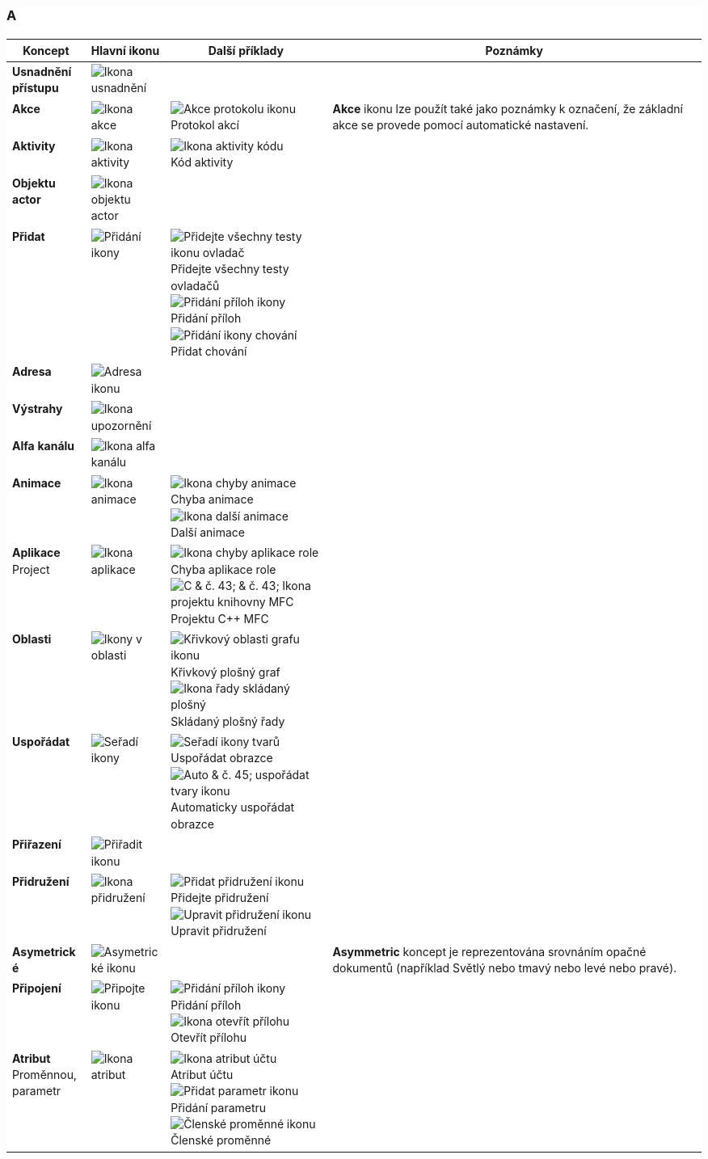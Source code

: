 ###  <a name="BKMK_VLDConceptsA"></a>A  
  
| Koncept | Hlavní ikonu | Další příklady | Poznámky |
| --- | --- | --- | --- |
|**Usnadnění přístupu**|![Ikona usnadnění](../../extensibility/ux-guidelines/media/vld_c_accessibility.png "VLD_C_Accessibility")|||  
| **Akce** | ![Ikona akce](../../extensibility/ux-guidelines/media/vld_c_action.png "VLD_C_Action") | ![Akce protokolu ikonu](../../extensibility/ux-guidelines/media/vld_c_action_actionlog.png "VLD_C_Action_ActionLog")<br />Protokol akcí | **Akce** ikonu lze použít také jako poznámky k označení, že základní akce se provede pomocí automatické nastavení. | 
| **Aktivity** | ![Ikona aktivity](../../extensibility/ux-guidelines/media/vld_c_activity.png "VLD_C_Activity") | ![Ikona aktivity kódu](../../extensibility/ux-guidelines/media/vld_c_activity_codeactivity.png "VLD_C_Activity_CodeActivity")<br />Kód aktivity ||  
| **Objektu actor** | ![Ikona objektu actor](../../extensibility/ux-guidelines/media/vld_c_actor.png "VLD_C_Actor") |||  
| **Přidat** | ![Přidání ikony](../../extensibility/ux-guidelines/media/vld_c_add.png "VLD_C_Add") | ![Přidejte všechny testy ikonu ovladač](../../extensibility/ux-guidelines/media/vld_c_add_addalldrivertests.png "VLD_C_Add_AddAllDriverTests")<br />Přidejte všechny testy ovladačů<br />![Přidání příloh ikony](../../extensibility/ux-guidelines/media/vld_c_add_addattachment.png "VLD_C_Add_AddAttachment") <br />Přidání příloh<br />![Přidání ikony chování](../../extensibility/ux-guidelines/media/vld_c_add_addbehavior.png "VLD_C_Add_AddBehavior")<br />Přidat chování||  
| **Adresa** | ![Adresa ikonu](../../extensibility/ux-guidelines/media/vld_c_address.png "VLD_C_Address") |||
| **Výstrahy** | ![Ikona upozornění](../../extensibility/ux-guidelines/media/vld_c_alert.png "VLD_C_Alert") |||  
| **Alfa kanálu** | ![Ikona alfa kanálu](../../extensibility/ux-guidelines/media/vld_c_alphachannel.png "VLD_C_AlphaChannel") |||  
| **Animace** | ![Ikona animace](../../extensibility/ux-guidelines/media/vld_c_animation.png "VLD_C_Animation") | ![Ikona chyby animace](../../extensibility/ux-guidelines/media/vld_c_animation_animationerror.png "VLD_C_Animation_AnimationError")<br />Chyba animace<br />![Ikona další animace](../../extensibility/ux-guidelines/media/vld_c_animation_nextanimation.png "VLD_C_Animation_NextAnimation")<br />Další animace ||  
| **Aplikace**<br />Project | ![Ikona aplikace](../../extensibility/ux-guidelines/media/vld_c_application.png "VLD_C_Application") | ![Ikona chyby aplikace role](../../extensibility/ux-guidelines/media/vld_c_application_applicationroleerror.png "VLD_C_Application_ApplicationRoleError")<br />Chyba aplikace role<br />![C & č. 43; & č. 43; Ikona projektu knihovny MFC](../../extensibility/ux-guidelines/media/vld_c_application_cppmfcproject.png "VLD_C_Application_CPPMFCProject")<br />Projektu C++ MFC ||  
| **Oblasti** | ![Ikony v oblasti](../../extensibility/ux-guidelines/media/vld_c_area.png "VLD_C_Area") | ![Křivkový oblasti grafu ikonu](../../extensibility/ux-guidelines/media/vld_c_area_splineareachart.png "VLD_C_Area_SplineAreaChart")<br />Křivkový plošný graf<br />![Ikona řady skládaný plošný](../../extensibility/ux-guidelines/media/vld_c_area_stackedareaseries.png "VLD_C_Area_StackedAreaSeries")<br />Skládaný plošný řady ||  
| **Uspořádat** | ![Seřadí ikony](../../extensibility/ux-guidelines/media/vld_c_arrange.png "VLD_C_Arrange") | ![Seřadí ikony tvarů](../../extensibility/ux-guidelines/media/vld_c_arrange_arrangeshapes.png "VLD_C_Arrange_ArrangeShapes")<br />Uspořádat obrazce<br />![Auto & č. 45; uspořádat tvary ikonu](../../extensibility/ux-guidelines/media/vld_c_arrange_autoarrangeshapes.png "VLD_C_Arrange_AutoArrangeShapes")<br />Automaticky uspořádat obrazce ||  
| **Přiřazení** | ![Přiřadit ikonu](../../extensibility/ux-guidelines/media/vld_c_assign.png "VLD_C_Assign") |||  
| **Přidružení** | ![Ikona přidružení](../../extensibility/ux-guidelines/media/vld_c_association.png "VLD_C_Association") | ![Přidat přidružení ikonu](../../extensibility/ux-guidelines/media/vld_c_association_addassociation.png "VLD_C_Association_AddAssociation")<br />Přidejte přidružení<br />![Upravit přidružení ikonu](../../extensibility/ux-guidelines/media/vld_c_association_editassociation.png "VLD_C_Association_EditAssociation")<br />Upravit přidružení ||  
| **Asymetrické** | ![Asymetrické ikonu](../../extensibility/ux-guidelines/media/vld_c_asymmetric.png "VLD_C_Asymmetric") || **Asymmetric** koncept je reprezentována srovnáním opačné dokumentů (například Světlý nebo tmavý nebo levé nebo pravé). |  
| **Připojení** | ![Připojte ikonu](../../extensibility/ux-guidelines/media/vld_c_attach.png "VLD_C_Attach") | ![Přidání příloh ikony](../../extensibility/ux-guidelines/media/vld_c_attach_addattachment.png "VLD_C_Attach_AddAttachment")<br />Přidání příloh<br />![Ikona otevřít přílohu](../../extensibility/ux-guidelines/media/vld_c_attach_openattachment.png "VLD_C_Attach_OpenAttachment")<br />Otevřít přílohu |||  
| **Atribut**<br />Proměnnou, parametr | ![Ikona atribut](../../extensibility/ux-guidelines/media/vld_c_attribute.png "VLD_C_Attribute") | ![Ikona atribut účtu](../../extensibility/ux-guidelines/media/vld_c_attribute_accountattribute.png "VLD_C_Attribute_AccountAttribute")<br />Atribut účtu<br />![Přidat parametr ikonu](../../extensibility/ux-guidelines/media/vld_c_attribute_addparameter.png "VLD_C_Attribute_AddParameter")<br />Přidání parametru<br />![Členské proměnné ikonu](../../extensibility/ux-guidelines/media/vld_c_attribute_membervariable.png "VLD_C_Attribute_MemberVariable")<br />Členské proměnné ||  